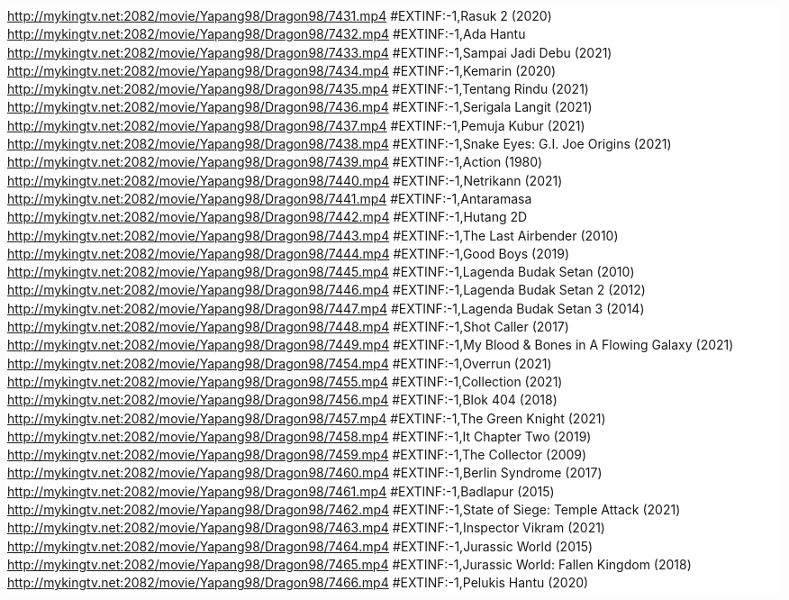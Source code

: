 http://mykingtv.net:2082/movie/Yapang98/Dragon98/7431.mp4
#EXTINF:-1,Rasuk 2 (2020)
http://mykingtv.net:2082/movie/Yapang98/Dragon98/7432.mp4
#EXTINF:-1,Ada Hantu
http://mykingtv.net:2082/movie/Yapang98/Dragon98/7433.mp4
#EXTINF:-1,Sampai Jadi Debu (2021)
http://mykingtv.net:2082/movie/Yapang98/Dragon98/7434.mp4
#EXTINF:-1,Kemarin (2020)
http://mykingtv.net:2082/movie/Yapang98/Dragon98/7435.mp4
#EXTINF:-1,Tentang Rindu (2021)
http://mykingtv.net:2082/movie/Yapang98/Dragon98/7436.mp4
#EXTINF:-1,Serigala Langit (2021)
http://mykingtv.net:2082/movie/Yapang98/Dragon98/7437.mp4
#EXTINF:-1,Pemuja Kubur (2021)
http://mykingtv.net:2082/movie/Yapang98/Dragon98/7438.mp4
#EXTINF:-1,Snake Eyes: G.I. Joe Origins (2021)
http://mykingtv.net:2082/movie/Yapang98/Dragon98/7439.mp4
#EXTINF:-1,Action (1980)
http://mykingtv.net:2082/movie/Yapang98/Dragon98/7440.mp4
#EXTINF:-1,Netrikann (2021)
http://mykingtv.net:2082/movie/Yapang98/Dragon98/7441.mp4
#EXTINF:-1,Antaramasa
http://mykingtv.net:2082/movie/Yapang98/Dragon98/7442.mp4
#EXTINF:-1,Hutang 2D
http://mykingtv.net:2082/movie/Yapang98/Dragon98/7443.mp4
#EXTINF:-1,The Last Airbender (2010)
http://mykingtv.net:2082/movie/Yapang98/Dragon98/7444.mp4
#EXTINF:-1,Good Boys (2019)
http://mykingtv.net:2082/movie/Yapang98/Dragon98/7445.mp4
#EXTINF:-1,Lagenda Budak Setan (2010)
http://mykingtv.net:2082/movie/Yapang98/Dragon98/7446.mp4
#EXTINF:-1,Lagenda Budak Setan 2 (2012)
http://mykingtv.net:2082/movie/Yapang98/Dragon98/7447.mp4
#EXTINF:-1,Lagenda Budak Setan 3 (2014)
http://mykingtv.net:2082/movie/Yapang98/Dragon98/7448.mp4
#EXTINF:-1,Shot Caller (2017)
http://mykingtv.net:2082/movie/Yapang98/Dragon98/7449.mp4
#EXTINF:-1,My Blood & Bones in A Flowing Galaxy (2021)
http://mykingtv.net:2082/movie/Yapang98/Dragon98/7454.mp4
#EXTINF:-1,Overrun (2021)
http://mykingtv.net:2082/movie/Yapang98/Dragon98/7455.mp4
#EXTINF:-1,Collection (2021)
http://mykingtv.net:2082/movie/Yapang98/Dragon98/7456.mp4
#EXTINF:-1,Blok 404 (2018)
http://mykingtv.net:2082/movie/Yapang98/Dragon98/7457.mp4
#EXTINF:-1,The Green Knight (2021)
http://mykingtv.net:2082/movie/Yapang98/Dragon98/7458.mp4
#EXTINF:-1,It Chapter Two (2019)
http://mykingtv.net:2082/movie/Yapang98/Dragon98/7459.mp4
#EXTINF:-1,The Collector (2009)
http://mykingtv.net:2082/movie/Yapang98/Dragon98/7460.mp4
#EXTINF:-1,Berlin Syndrome (2017)
http://mykingtv.net:2082/movie/Yapang98/Dragon98/7461.mp4
#EXTINF:-1,Badlapur (2015)
http://mykingtv.net:2082/movie/Yapang98/Dragon98/7462.mp4
#EXTINF:-1,State of Siege: Temple Attack (2021)
http://mykingtv.net:2082/movie/Yapang98/Dragon98/7463.mp4
#EXTINF:-1,Inspector Vikram (2021)
http://mykingtv.net:2082/movie/Yapang98/Dragon98/7464.mp4
#EXTINF:-1,Jurassic World (2015)
http://mykingtv.net:2082/movie/Yapang98/Dragon98/7465.mp4
#EXTINF:-1,Jurassic World: Fallen Kingdom (2018)
http://mykingtv.net:2082/movie/Yapang98/Dragon98/7466.mp4
#EXTINF:-1,Pelukis Hantu (2020)